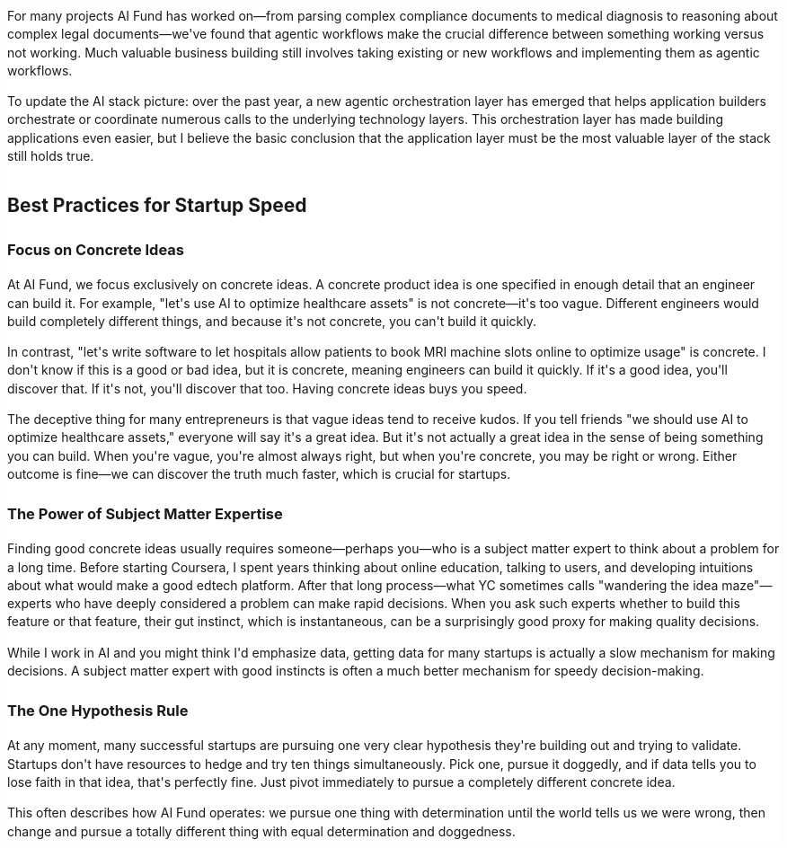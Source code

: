 For many projects AI Fund has worked on—from parsing complex compliance documents to medical diagnosis to reasoning about complex legal documents—we've found that agentic workflows make the crucial difference between something working versus not working. Much valuable business building still involves taking existing or new workflows and implementing them as agentic workflows.

To update the AI stack picture: over the past year, a new agentic orchestration layer has emerged that helps application builders orchestrate or coordinate numerous calls to the underlying technology layers. This orchestration layer has made building applications even easier, but I believe the basic conclusion that the application layer must be the most valuable layer of the stack still holds true.

## Best Practices for Startup Speed

### Focus on Concrete Ideas

At AI Fund, we focus exclusively on concrete ideas. A concrete product idea is one specified in enough detail that an engineer can build it. For example, "let's use AI to optimize healthcare assets" is not concrete—it's too vague. Different engineers would build completely different things, and because it's not concrete, you can't build it quickly.

In contrast, "let's write software to let hospitals allow patients to book MRI machine slots online to optimize usage" is concrete. I don't know if this is a good or bad idea, but it is concrete, meaning engineers can build it quickly. If it's a good idea, you'll discover that. If it's not, you'll discover that too. Having concrete ideas buys you speed.

The deceptive thing for many entrepreneurs is that vague ideas tend to receive kudos. If you tell friends "we should use AI to optimize healthcare assets," everyone will say it's a great idea. But it's not actually a great idea in the sense of being something you can build. When you're vague, you're almost always right, but when you're concrete, you may be right or wrong. Either outcome is fine—we can discover the truth much faster, which is crucial for startups.

### The Power of Subject Matter Expertise

Finding good concrete ideas usually requires someone—perhaps you—who is a subject matter expert to think about a problem for a long time. Before starting Coursera, I spent years thinking about online education, talking to users, and developing intuitions about what would make a good edtech platform. After that long process—what YC sometimes calls "wandering the idea maze"—experts who have deeply considered a problem can make rapid decisions. When you ask such experts whether to build this feature or that feature, their gut instinct, which is instantaneous, can be a surprisingly good proxy for making quality decisions.

While I work in AI and you might think I'd emphasize data, getting data for many startups is actually a slow mechanism for making decisions. A subject matter expert with good instincts is often a much better mechanism for speedy decision-making.

### The One Hypothesis Rule

At any moment, many successful startups are pursuing one very clear hypothesis they're building out and trying to validate. Startups don't have resources to hedge and try ten things simultaneously. Pick one, pursue it doggedly, and if data tells you to lose faith in that idea, that's perfectly fine. Just pivot immediately to pursue a completely different concrete idea.

This often describes how AI Fund operates: we pursue one thing with determination until the world tells us we were wrong, then change and pursue a totally different thing with equal determination and doggedness.
